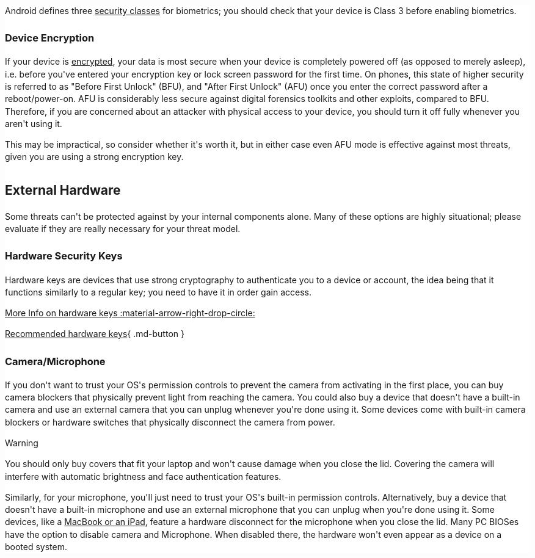 </div>

Android defines three [security classes](https://source.android.com/docs/security/features/biometric/measure#biometric-classes) for biometrics; you should check that your device is Class 3 before enabling biometrics.

### Device Encryption

If your device is [encrypted](encryption.md), your data is most secure when your device is completely powered off (as opposed to merely asleep), i.e. before you've entered your encryption key or lock screen password for the first time. On phones, this state of higher security is referred to as "Before First Unlock" (BFU), and "After First Unlock" (AFU) once you enter the correct password after a reboot/power-on. AFU is considerably less secure against digital forensics toolkits and other exploits, compared to BFU. Therefore, if you are concerned about an attacker with physical access to your device, you should turn it off fully whenever you aren't using it.

This may be impractical, so consider whether it's worth it, but in either case even AFU mode is effective against most threats, given you are using a strong encryption key.

## External Hardware

Some threats can't be protected against by your internal components alone. Many of these options are highly situational; please evaluate if they are really necessary for your threat model.

### Hardware Security Keys

Hardware keys are devices that use strong cryptography to authenticate you to a device or account, the idea being that it functions similarly to a regular key; you need to have it in order gain access.

[More Info on hardware keys :material-arrow-right-drop-circle:](basics/multi-factor-authentication.md#hardware-security-keys)

[Recommended hardware keys](security-keys.md){ .md-button }

### Camera/Microphone

If you don't want to trust your OS's permission controls to prevent the camera from activating in the first place, you can buy camera blockers that physically prevent light from reaching the camera. You could also buy a device that doesn't have a built-in camera and use an external camera that you can unplug whenever you're done using it. Some devices come with built-in camera blockers or hardware switches that physically disconnect the camera from power.

<div class="admonition warning" markdown>
<p class="admonition-title">Warning</p>

You should only buy covers that fit your laptop and won't cause damage when you close the lid. Covering the camera will interfere with automatic brightness and face authentication features.

</div>

Similarly, for your microphone, you'll just need to trust your OS's built-in permission controls. Alternatively, buy a device that doesn't have a built-in microphone and use an external microphone that you can unplug when you're done using it. Some devices, like a [MacBook or an iPad](https://support.apple.com/guide/security/hardware-microphone-disconnect-secbbd20b00b/web), feature a hardware disconnect for the microphone when you close the lid. Many PC BIOSes have the option to disable camera and Microphone. When disabled there, the hardware won't even appear as a device on a booted system.
